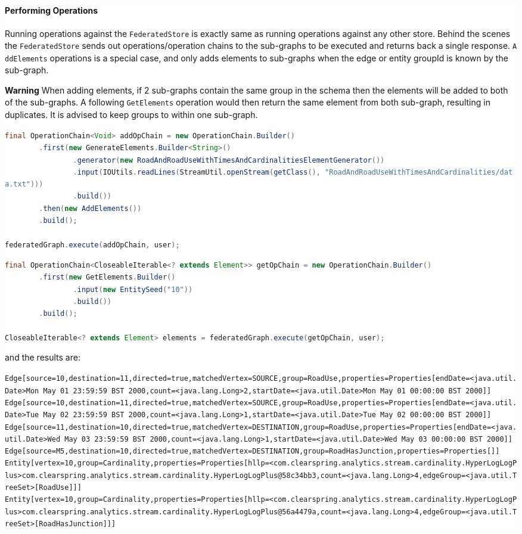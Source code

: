 #### Performing Operations

Running operations against the `FederatedStore` is exactly same as running operations against any other store.
Behind the scenes the `FederatedStore` sends out operations/operation chains to the sub-graphs to be executed and returns back a single response.
`AddElements` operations is a special case, and only adds elements to sub-graphs when the edge or entity groupId is known by the sub-graph.

**Warning** When adding elements, if 2 sub-graphs contain the same group in the schema then the elements will be added to both of the sub-graphs.
A following `GetElements` operation would then return the same element from both sub-graph, resulting in duplicates.
It is advised to keep groups to within one sub-graph.


```java
final OperationChain<Void> addOpChain = new OperationChain.Builder()
        .first(new GenerateElements.Builder<String>()
                .generator(new RoadAndRoadUseWithTimesAndCardinalitiesElementGenerator())
                .input(IOUtils.readLines(StreamUtil.openStream(getClass(), "RoadAndRoadUseWithTimesAndCardinalities/data.txt")))
                .build())
        .then(new AddElements())
        .build();

federatedGraph.execute(addOpChain, user);
```


```java
final OperationChain<CloseableIterable<? extends Element>> getOpChain = new OperationChain.Builder()
        .first(new GetElements.Builder()
                .input(new EntitySeed("10"))
                .build())
        .build();

CloseableIterable<? extends Element> elements = federatedGraph.execute(getOpChain, user);
```

and the results are:

```
Edge[source=10,destination=11,directed=true,matchedVertex=SOURCE,group=RoadUse,properties=Properties[endDate=<java.util.Date>Mon May 01 23:59:59 BST 2000,count=<java.lang.Long>2,startDate=<java.util.Date>Mon May 01 00:00:00 BST 2000]]
Edge[source=10,destination=11,directed=true,matchedVertex=SOURCE,group=RoadUse,properties=Properties[endDate=<java.util.Date>Tue May 02 23:59:59 BST 2000,count=<java.lang.Long>1,startDate=<java.util.Date>Tue May 02 00:00:00 BST 2000]]
Edge[source=11,destination=10,directed=true,matchedVertex=DESTINATION,group=RoadUse,properties=Properties[endDate=<java.util.Date>Wed May 03 23:59:59 BST 2000,count=<java.lang.Long>1,startDate=<java.util.Date>Wed May 03 00:00:00 BST 2000]]
Edge[source=M5,destination=10,directed=true,matchedVertex=DESTINATION,group=RoadHasJunction,properties=Properties[]]
Entity[vertex=10,group=Cardinality,properties=Properties[hllp=<com.clearspring.analytics.stream.cardinality.HyperLogLogPlus>com.clearspring.analytics.stream.cardinality.HyperLogLogPlus@58c34bb3,count=<java.lang.Long>4,edgeGroup=<java.util.TreeSet>[RoadUse]]]
Entity[vertex=10,group=Cardinality,properties=Properties[hllp=<com.clearspring.analytics.stream.cardinality.HyperLogLogPlus>com.clearspring.analytics.stream.cardinality.HyperLogLogPlus@56a4479a,count=<java.lang.Long>4,edgeGroup=<java.util.TreeSet>[RoadHasJunction]]]

```

